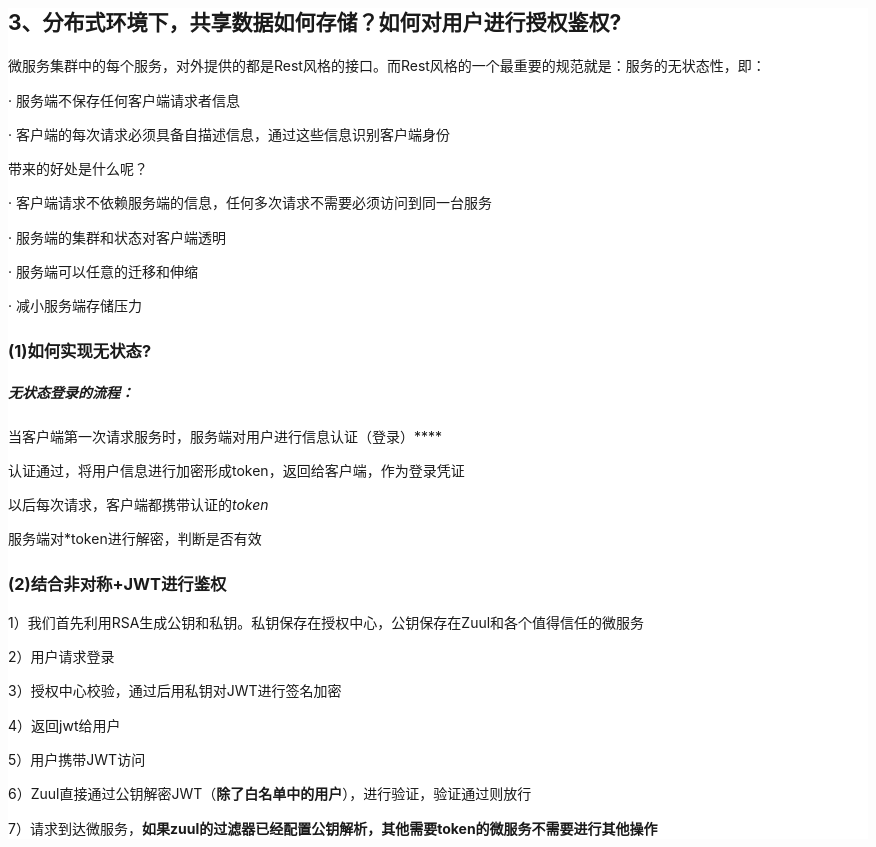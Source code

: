 



## 3、分布式环境下，共享数据如何存储？如何对用户进行授权鉴权?



微服务集群中的每个服务，对外提供的都是Rest风格的接口。而Rest风格的一个最重要的规范就是：服务的无状态性，即：

·       服务端不保存任何客户端请求者信息

·       客户端的每次请求必须具备自描述信息，通过这些信息识别客户端身份

带来的好处是什么呢？

·       客户端请求不依赖服务端的信息，任何多次请求不需要必须访问到同一台服务

·       服务端的集群和状态对客户端透明

·       服务端可以任意的迁移和伸缩

·       减小服务端存储压力



### (1)如何实现无状态?

##### 无状态登录的流程：

当客户端第一次请求服务时，服务端对用户进行信息认证（登录）****

  认证通过，将用户信息进行加密形成token，返回给客户端，作为登录凭证

以后每次请求，客户端都携带认证的*token*

服务端对*token进行解密，判断是否有效



### (2)结合非对称+JWT进行鉴权



 1）我们首先利用RSA生成公钥和私钥。私钥保存在授权中心，公钥保存在Zuul和各个值得信任的微服务

  2）用户请求登录

  3）授权中心校验，通过后用私钥对JWT进行签名加密

  4）返回jwt给用户

  5）用户携带JWT访问

  6）Zuul直接通过公钥解密JWT（**除了白名单中的用户**），进行验证，验证通过则放行        

7）请求到达微服务，**如果zuul的过滤器已经配置公钥解析，其他需要token的微服务不需要进行其他操作**







